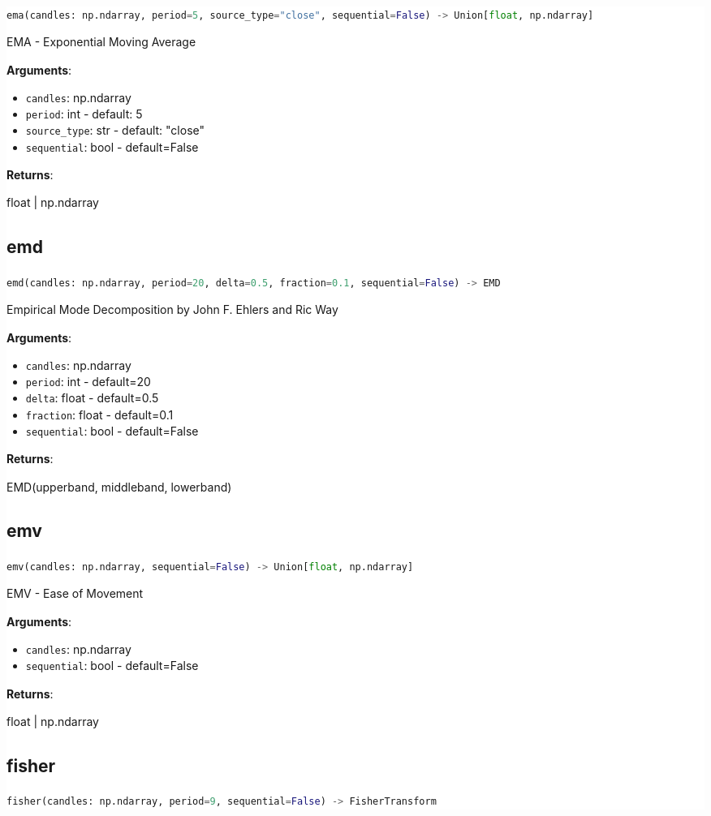 ```python  
ema(candles: np.ndarray, period=5, source_type="close", sequential=False) -> Union[float, np.ndarray]  
```  
  
EMA - Exponential Moving Average  
  
**Arguments**:  
  
- `candles`: np.ndarray  
- `period`: int - default: 5  
- `source_type`: str - default: "close"  
- `sequential`: bool - default=False  
  
**Returns**:  
  
float | np.ndarray  
  
## emd  
  
```python  
emd(candles: np.ndarray, period=20, delta=0.5, fraction=0.1, sequential=False) -> EMD  
```  
  
Empirical Mode Decomposition by John F. Ehlers and Ric Way  
  
**Arguments**:  
  
- `candles`: np.ndarray  
- `period`: int - default=20  
- `delta`: float - default=0.5  
- `fraction`: float - default=0.1  
- `sequential`: bool - default=False  
  
**Returns**:  
  
EMD(upperband, middleband, lowerband)  
  
## emv  
  
```python  
emv(candles: np.ndarray, sequential=False) -> Union[float, np.ndarray]  
```  
  
EMV - Ease of Movement  
  
**Arguments**:  
  
- `candles`: np.ndarray  
- `sequential`: bool - default=False  
  
**Returns**:  
  
float | np.ndarray  
  
## fisher  
  
```python  
fisher(candles: np.ndarray, period=9, sequential=False) -> FisherTransform  
```  
  